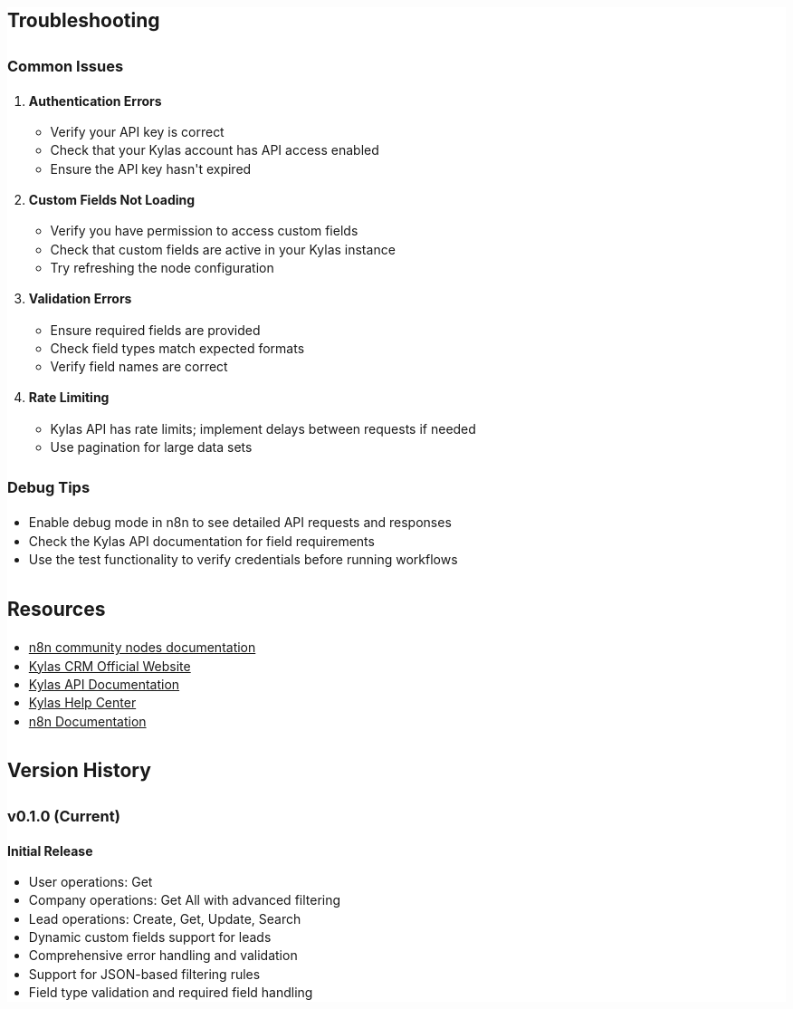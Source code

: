 ## Troubleshooting

### Common Issues

1. **Authentication Errors**
   - Verify your API key is correct
   - Check that your Kylas account has API access enabled
   - Ensure the API key hasn't expired

2. **Custom Fields Not Loading**
   - Verify you have permission to access custom fields
   - Check that custom fields are active in your Kylas instance
   - Try refreshing the node configuration

3. **Validation Errors**
   - Ensure required fields are provided
   - Check field types match expected formats
   - Verify field names are correct

4. **Rate Limiting**
   - Kylas API has rate limits; implement delays between requests if needed
   - Use pagination for large data sets

### Debug Tips

- Enable debug mode in n8n to see detailed API requests and responses
- Check the Kylas API documentation for field requirements
- Use the test functionality to verify credentials before running workflows

## Resources

- [n8n community nodes documentation](https://docs.n8n.io/integrations/#community-nodes)
- [Kylas CRM Official Website](https://kylas.io/)
- [Kylas API Documentation](https://www.postman.com/ss0225/test/collection/yikzmca/kylas-apis-public)
- [Kylas Help Center](https://support.kylas.io/portal/en/home)
- [n8n Documentation](https://docs.n8n.io/)

## Version History

### v0.1.0 (Current)

**Initial Release**
- User operations: Get
- Company operations: Get All with advanced filtering
- Lead operations: Create, Get, Update, Search
- Dynamic custom fields support for leads
- Comprehensive error handling and validation
- Support for JSON-based filtering rules
- Field type validation and required field handling
